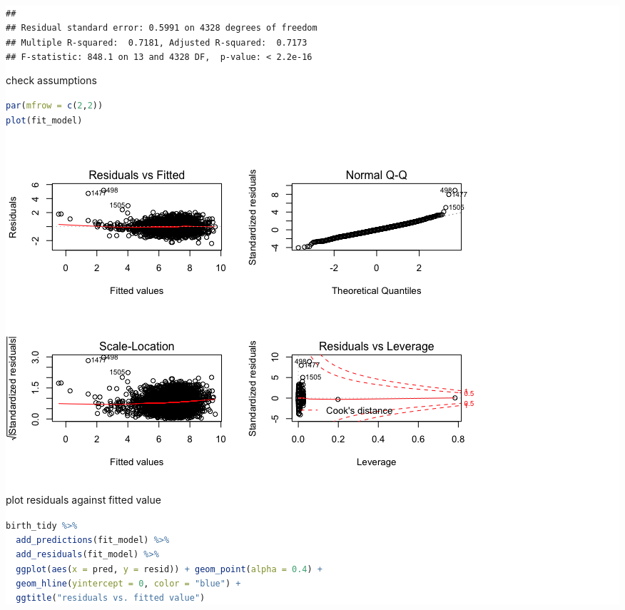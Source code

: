     ## 
    ## Residual standard error: 0.5991 on 4328 degrees of freedom
    ## Multiple R-squared:  0.7181, Adjusted R-squared:  0.7173 
    ## F-statistic: 848.1 on 13 and 4328 DF,  p-value: < 2.2e-16

check assumptions

``` r
par(mfrow = c(2,2))
plot(fit_model)
```

![](jr3869_hw6_files/figure-markdown_github/unnamed-chunk-9-1.png)

plot residuals against fitted value

``` r
birth_tidy %>% 
  add_predictions(fit_model) %>% 
  add_residuals(fit_model) %>% 
  ggplot(aes(x = pred, y = resid)) + geom_point(alpha = 0.4) + 
  geom_hline(yintercept = 0, color = "blue") +
  ggtitle("residuals vs. fitted value")
```
